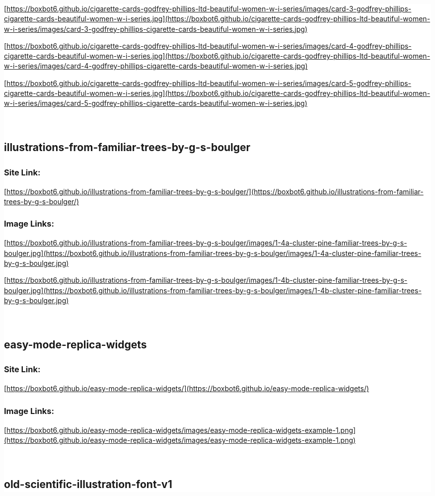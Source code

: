 [https://boxbot6.github.io/cigarette-cards-godfrey-phillips-ltd-beautiful-women-w-i-series/images/card-3-godfrey-phillips-cigarette-cards-beautiful-women-w-i-series.jpg](https://boxbot6.github.io/cigarette-cards-godfrey-phillips-ltd-beautiful-women-w-i-series/images/card-3-godfrey-phillips-cigarette-cards-beautiful-women-w-i-series.jpg)

[https://boxbot6.github.io/cigarette-cards-godfrey-phillips-ltd-beautiful-women-w-i-series/images/card-4-godfrey-phillips-cigarette-cards-beautiful-women-w-i-series.jpg](https://boxbot6.github.io/cigarette-cards-godfrey-phillips-ltd-beautiful-women-w-i-series/images/card-4-godfrey-phillips-cigarette-cards-beautiful-women-w-i-series.jpg)

[https://boxbot6.github.io/cigarette-cards-godfrey-phillips-ltd-beautiful-women-w-i-series/images/card-5-godfrey-phillips-cigarette-cards-beautiful-women-w-i-series.jpg](https://boxbot6.github.io/cigarette-cards-godfrey-phillips-ltd-beautiful-women-w-i-series/images/card-5-godfrey-phillips-cigarette-cards-beautiful-women-w-i-series.jpg)

<br />

## illustrations-from-familiar-trees-by-g-s-boulger

### Site Link:

[https://boxbot6.github.io/illustrations-from-familiar-trees-by-g-s-boulger/](https://boxbot6.github.io/illustrations-from-familiar-trees-by-g-s-boulger/)

### Image Links:
 
[https://boxbot6.github.io/illustrations-from-familiar-trees-by-g-s-boulger/images/1-4a-cluster-pine-familiar-trees-by-g-s-boulger.jpg](https://boxbot6.github.io/illustrations-from-familiar-trees-by-g-s-boulger/images/1-4a-cluster-pine-familiar-trees-by-g-s-boulger.jpg)

[https://boxbot6.github.io/illustrations-from-familiar-trees-by-g-s-boulger/images/1-4b-cluster-pine-familiar-trees-by-g-s-boulger.jpg](https://boxbot6.github.io/illustrations-from-familiar-trees-by-g-s-boulger/images/1-4b-cluster-pine-familiar-trees-by-g-s-boulger.jpg)

<br />

## easy-mode-replica-widgets

### Site Link:

[https://boxbot6.github.io/easy-mode-replica-widgets/](https://boxbot6.github.io/easy-mode-replica-widgets/)

### Image Links:

[https://boxbot6.github.io/easy-mode-replica-widgets/images/easy-mode-replica-widgets-example-1.png](https://boxbot6.github.io/easy-mode-replica-widgets/images/easy-mode-replica-widgets-example-1.png)

<br />

## old-scientific-illustration-font-v1
